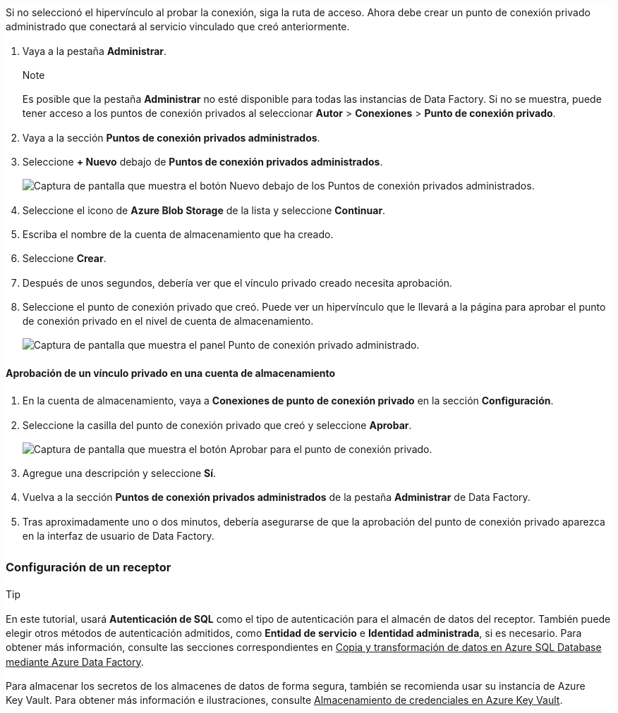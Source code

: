 Si no seleccionó el hipervínculo al probar la conexión, siga la ruta de acceso. Ahora debe crear un punto de conexión privado administrado que conectará al servicio vinculado que creó anteriormente.

1. Vaya a la pestaña **Administrar**.

   > [!NOTE]
   > Es posible que la pestaña **Administrar** no esté disponible para todas las instancias de Data Factory. Si no se muestra, puede tener acceso a los puntos de conexión privados al seleccionar **Autor** > **Conexiones** > **Punto de conexión privado**.

1. Vaya a la sección **Puntos de conexión privados administrados**.

1. Seleccione **+ Nuevo** debajo de **Puntos de conexión privados administrados**.

    ![Captura de pantalla que muestra el botón Nuevo debajo de los Puntos de conexión privados administrados.](./media/tutorial-copy-data-portal-private/new-managed-private-endpoint.png) 

1. Seleccione el icono de **Azure Blob Storage** de la lista y seleccione **Continuar**.

1. Escriba el nombre de la cuenta de almacenamiento que ha creado.

1. Seleccione **Crear**.

1. Después de unos segundos, debería ver que el vínculo privado creado necesita aprobación.

1. Seleccione el punto de conexión privado que creó. Puede ver un hipervínculo que le llevará a la página para aprobar el punto de conexión privado en el nivel de cuenta de almacenamiento.

    ![Captura de pantalla que muestra el panel Punto de conexión privado administrado.](./media/tutorial-copy-data-portal-private/manage-private-endpoint.png) 

#### <a name="approval-of-a-private-link-in-a-storage-account"></a>Aprobación de un vínculo privado en una cuenta de almacenamiento
1. En la cuenta de almacenamiento, vaya a **Conexiones de punto de conexión privado** en la sección **Configuración**.

1. Seleccione la casilla del punto de conexión privado que creó y seleccione **Aprobar**.

    ![Captura de pantalla que muestra el botón Aprobar para el punto de conexión privado.](./media/tutorial-copy-data-portal-private/approve-private-endpoint.png)

1. Agregue una descripción y seleccione **Sí**.
1. Vuelva a la sección **Puntos de conexión privados administrados** de la pestaña **Administrar** de Data Factory.
1. Tras aproximadamente uno o dos minutos, debería asegurarse de que la aprobación del punto de conexión privado aparezca en la interfaz de usuario de Data Factory.


### <a name="configure-a-sink"></a>Configuración de un receptor
>[!TIP]
>En este tutorial, usará **Autenticación de SQL** como el tipo de autenticación para el almacén de datos del receptor. También puede elegir otros métodos de autenticación admitidos, como **Entidad de servicio** e **Identidad administrada**, si es necesario. Para obtener más información, consulte las secciones correspondientes en [Copia y transformación de datos en Azure SQL Database mediante Azure Data Factory](https://docs.microsoft.com/azure/data-factory/connector-azure-sql-database#linked-service-properties).
>
>Para almacenar los secretos de los almacenes de datos de forma segura, también se recomienda usar su instancia de Azure Key Vault. Para obtener más información e ilustraciones, consulte [Almacenamiento de credenciales en Azure Key Vault](https://docs.microsoft.com/azure/data-factory/store-credentials-in-key-vault).
